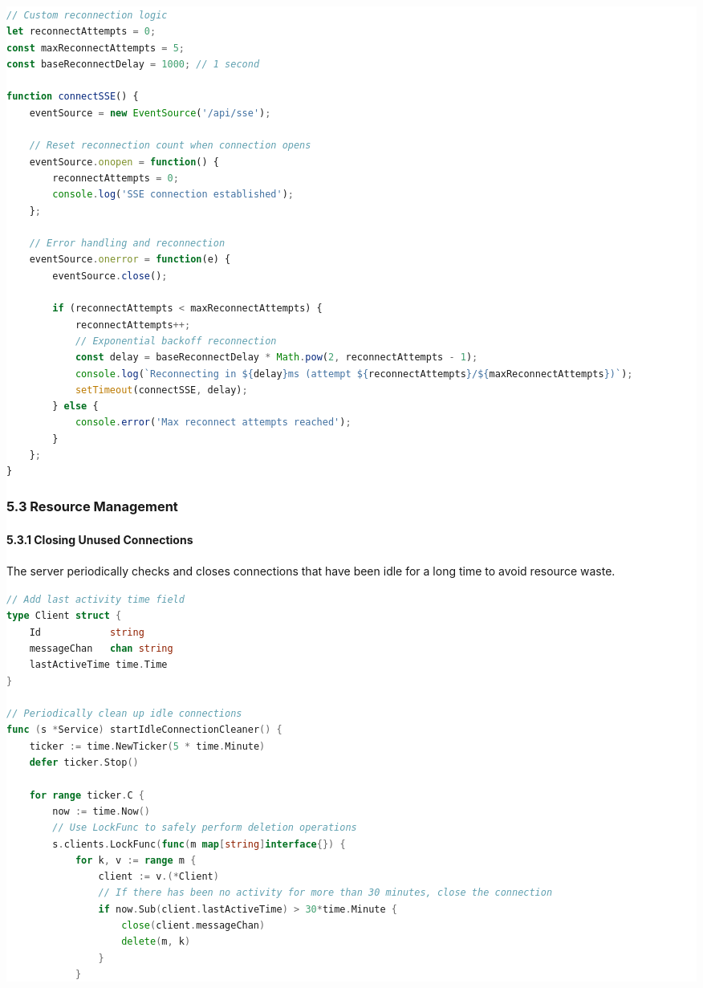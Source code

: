 ```javascript
// Custom reconnection logic
let reconnectAttempts = 0;
const maxReconnectAttempts = 5;
const baseReconnectDelay = 1000; // 1 second

function connectSSE() {
    eventSource = new EventSource('/api/sse');
    
    // Reset reconnection count when connection opens
    eventSource.onopen = function() {
        reconnectAttempts = 0;
        console.log('SSE connection established');
    };
    
    // Error handling and reconnection
    eventSource.onerror = function(e) {
        eventSource.close();
        
        if (reconnectAttempts < maxReconnectAttempts) {
            reconnectAttempts++;
            // Exponential backoff reconnection
            const delay = baseReconnectDelay * Math.pow(2, reconnectAttempts - 1);
            console.log(`Reconnecting in ${delay}ms (attempt ${reconnectAttempts}/${maxReconnectAttempts})`);
            setTimeout(connectSSE, delay);
        } else {
            console.error('Max reconnect attempts reached');
        }
    };
}
```

### 5.3 Resource Management

#### 5.3.1 Closing Unused Connections

The server periodically checks and closes connections that have been idle for a long time to avoid resource waste.

```go
// Add last activity time field
type Client struct {
    Id            string
    messageChan   chan string
    lastActiveTime time.Time
}

// Periodically clean up idle connections
func (s *Service) startIdleConnectionCleaner() {
    ticker := time.NewTicker(5 * time.Minute)
    defer ticker.Stop()
    
    for range ticker.C {
        now := time.Now()
        // Use LockFunc to safely perform deletion operations
        s.clients.LockFunc(func(m map[string]interface{}) {
            for k, v := range m {
                client := v.(*Client)
                // If there has been no activity for more than 30 minutes, close the connection
                if now.Sub(client.lastActiveTime) > 30*time.Minute {
                    close(client.messageChan)
                    delete(m, k)
                }
            }
```